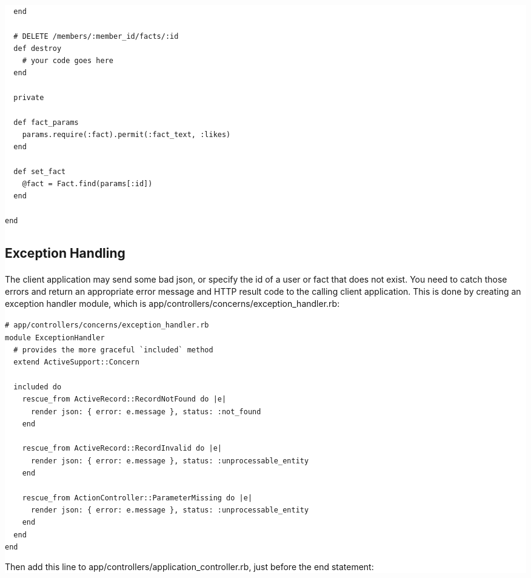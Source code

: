```
  end

  # DELETE /members/:member_id/facts/:id
  def destroy
    # your code goes here
  end

  private

  def fact_params
    params.require(:fact).permit(:fact_text, :likes)
  end

  def set_fact
    @fact = Fact.find(params[:id])
  end

end
```

## Exception Handling

The client application may send some bad json, or specify the id of a user or fact that does not exist. You need to catch those errors and return an appropriate error message and HTTP result code to the calling client application. This is done by creating an exception handler module, which is app/controllers/concerns/exception\_handler.rb:

```
# app/controllers/concerns/exception_handler.rb
module ExceptionHandler
  # provides the more graceful `included` method
  extend ActiveSupport::Concern

  included do
    rescue_from ActiveRecord::RecordNotFound do |e|
      render json: { error: e.message }, status: :not_found
    end

    rescue_from ActiveRecord::RecordInvalid do |e|
      render json: { error: e.message }, status: :unprocessable_entity
    end

    rescue_from ActionController::ParameterMissing do |e|
      render json: { error: e.message }, status: :unprocessable_entity
    end
  end
end

```

Then add this line to app/controllers/application\_controller.rb, just before the end statement:
